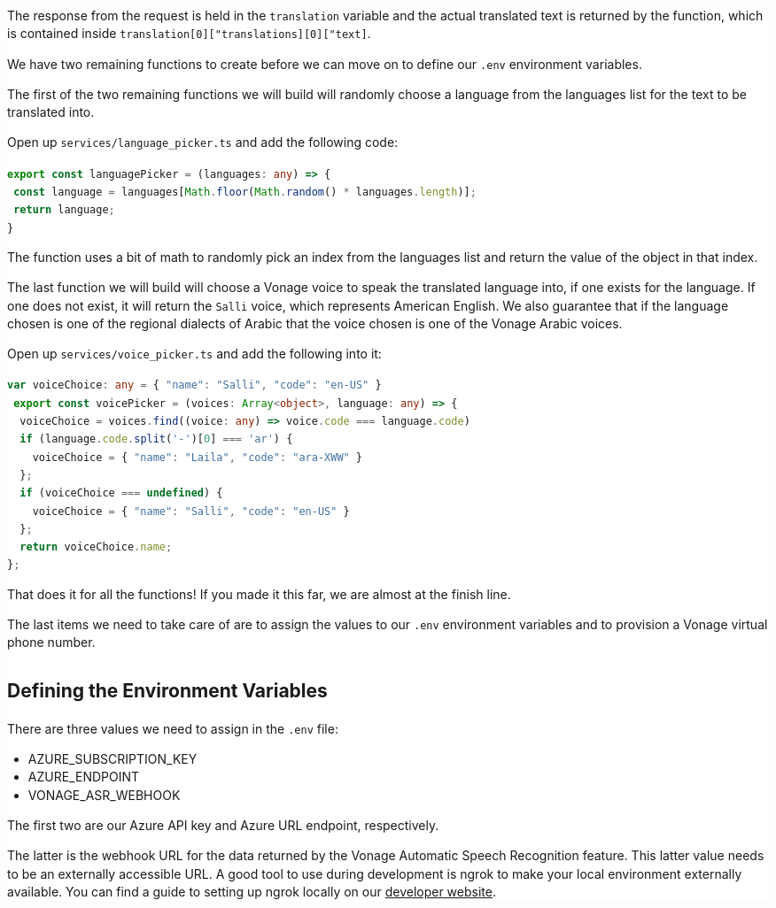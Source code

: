 The response from the request is held in the `translation` variable and the actual translated text is returned by the function, which is contained inside `translation[0]["translations][0]["text]`.

We have two remaining functions to create before we can move on to define our `.env` environment variables.

The first of the two remaining functions we will build will randomly choose a language from the languages list for the text to be translated into.

Open up `services/language_picker.ts` and add the following code:

```ts
export const languagePicker = (languages: any) => {
 const language = languages[Math.floor(Math.random() * languages.length)];
 return language;
}
```

The function uses a bit of math to randomly pick an index from the languages list and return the value of the object in that index.

The last function we will build will choose a Vonage voice to speak the translated language into, if one exists for the language. If one does not exist, it will return the `Salli` voice, which represents American English. We also guarantee that if the language chosen is one of the regional dialects of Arabic that the voice chosen is one of the Vonage Arabic voices.

Open up `services/voice_picker.ts` and add the following into it:

```ts
var voiceChoice: any = { "name": "Salli", "code": "en-US" }
 export const voicePicker = (voices: Array<object>, language: any) => {
  voiceChoice = voices.find((voice: any) => voice.code === language.code)
  if (language.code.split('-')[0] === 'ar') {
    voiceChoice = { "name": "Laila", "code": "ara-XWW" }
  };
  if (voiceChoice === undefined) {
    voiceChoice = { "name": "Salli", "code": "en-US" }
  };
  return voiceChoice.name;
};
```

That does it for all the functions! If you made it this far, we are almost at the finish line.

The last items we need to take care of are to assign the values to our `.env` environment variables and to provision a Vonage virtual phone number.

## Defining the Environment Variables

There are three values we need to assign in the `.env` file:

* AZURE_SUBSCRIPTION_KEY
* AZURE_ENDPOINT
* VONAGE_ASR_WEBHOOK

The first two are our Azure API key and Azure URL endpoint, respectively. 

The latter is the webhook URL for the data returned by the Vonage Automatic Speech Recognition feature. This latter value needs to be an externally accessible URL. A good tool to use during development is ngrok to make your local environment externally available. You can find a guide to setting up ngrok locally on our [developer website](https://developer.nexmo.com/tools/ngrok#testing-with-ngrok).
